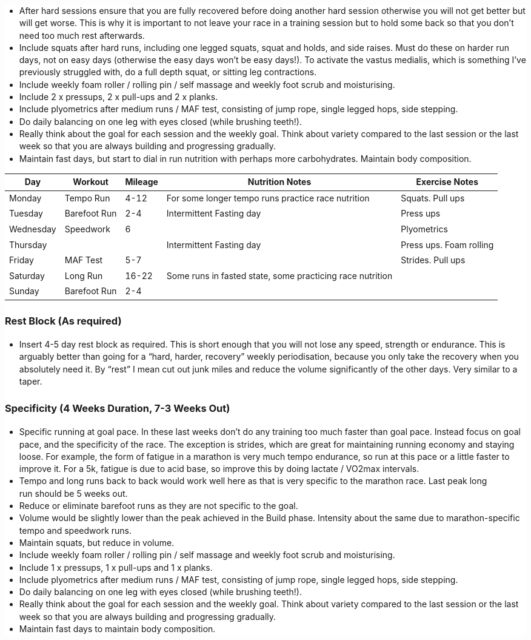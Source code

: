 - After hard sessions ensure that you are fully recovered before doing another hard session otherwise you will not get better but will get worse. This is why it is important to not leave your race in a training session but to hold some back so that you don’t need too much rest afterwards.
- Include squats after hard runs, including one legged squats, squat and holds, and side raises. Must do these on harder run days, not on easy days (otherwise the easy days won’t be easy days!). To activate the vastus medialis, which is something I’ve previously struggled with, do a full depth squat, or sitting leg contractions.
- Include weekly foam roller / rolling pin / self massage and weekly foot scrub and moisturising.
- Include 2 x pressups, 2 x pull-ups and 2 x planks.
- Include plyometrics after medium runs / MAF test, consisting of jump rope, single legged hops, side stepping.
- Do daily balancing on one leg with eyes closed (while brushing teeth!).
- Really think about the goal for each session and the weekly goal. Think about variety compared to the last session or the last week so that you are always building and progressing gradually.
- Maintain fast days, but start to dial in run nutrition with perhaps more carbohydrates. Maintain body composition.

| Day | Workout | Mileage | Nutrition Notes | Exercise Notes |
|------|------|------|------|------|
| Monday | Tempo Run | 4-12 | For some longer tempo runs practice race nutrition | Squats. Pull ups | 
| Tuesday | Barefoot Run | 2-4 | Intermittent Fasting day | Press ups | 
| Wednesday | Speedwork | 6 | | Plyometrics | 
| Thursday | | | Intermittent Fasting day | Press ups. Foam rolling |
| Friday | MAF Test | 5-7 | | Strides. Pull ups |
| Saturday | Long Run | 16-22 | Some runs in fasted state, some practicing race nutrition | | 
| Sunday | Barefoot Run | 2-4 | | | 

### Rest Block (As required)

- Insert 4-5 day rest block as required. This is short enough that you will not lose any speed, strength or endurance. This is arguably better than going for a “hard, harder, recovery” weekly periodisation, because you only take the recovery when you absolutely need it. By “rest” I mean cut out junk miles and reduce the volume significantly of the other days. Very similar to a taper.

### Specificity (4 Weeks Duration, 7-3 Weeks Out)

- Specific running at goal pace. In these last weeks don’t do any training too much faster than goal pace. Instead focus on goal pace, and the specificity of the race. The exception is strides, which are great for maintaining running economy and staying loose. For example, the form of fatigue in a marathon is very much tempo endurance, so run at this pace or a little faster to improve it. For a 5k, fatigue is due to acid base, so improve this by doing lactate / VO2max intervals.
- Tempo and long runs back to back would work well here as that is very specific to the marathon race. Last peak long run should be 5 weeks out.
- Reduce or eliminate barefoot runs as they are not specific to the goal.
- Volume would be slightly lower than the peak achieved in the Build phase. Intensity about the same due to marathon-specific tempo and speedwork runs.
- Maintain squats, but reduce in volume.
- Include weekly foam roller / rolling pin / self massage and weekly foot scrub and moisturising.
- Include 1 x pressups, 1 x pull-ups and 1 x planks.
- Include plyometrics after medium runs / MAF test, consisting of jump rope, single legged hops, side stepping.
- Do daily balancing on one leg with eyes closed (while brushing teeth!).
- Really think about the goal for each session and the weekly goal. Think about variety compared to the last session or the last week so that you are always building and progressing gradually.
- Maintain fast days to maintain body composition.
